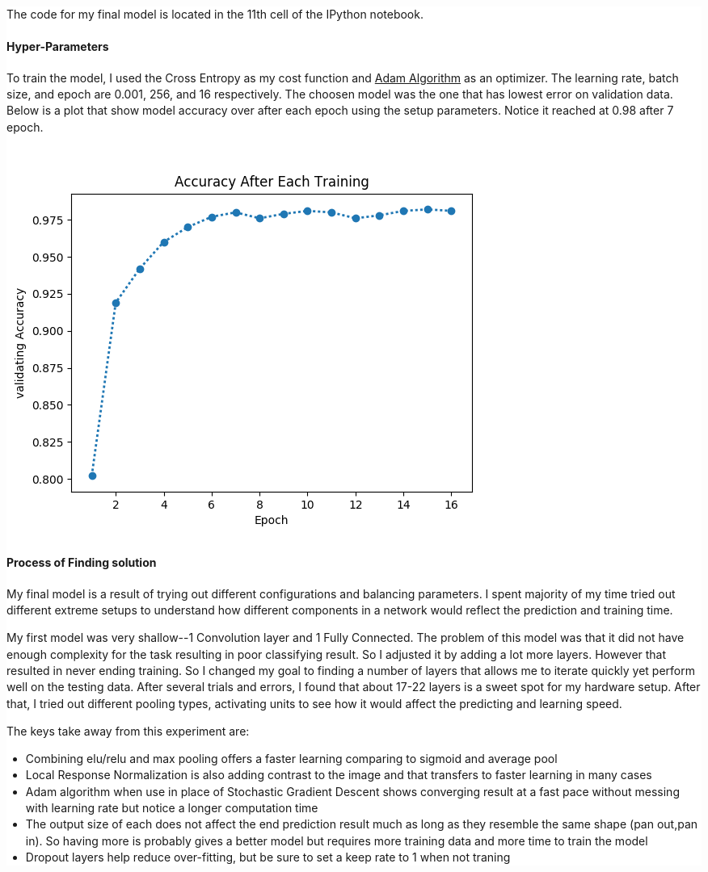 The code for my final model is located in the 11th cell of the IPython notebook.


#### Hyper-Parameters

To train the model, I used the Cross Entropy as my cost function and [Adam Algorithm](https://arxiv.org/pdf/1412.6980v8.pdf) as an optimizer. The learning rate, batch size, and epoch are 0.001, 256, and 16 respectively. The choosen model was the one that has lowest error on validation data. Below is a plot that show model accuracy over after each epoch using the setup parameters. Notice it reached at 0.98 after 7 epoch.

![learning rate over time](img/learning.png)

#### Process of Finding solution

My final model is a result of trying out different configurations and balancing parameters. I spent majority of my time tried out different extreme setups to understand how different components in a network would reflect the prediction and training time. 

My first model was very shallow--1 Convolution layer and 1 Fully Connected. The problem of this model was that it did not have enough complexity for the task resulting in poor classifying result. So I adjusted it by adding a lot more layers. However that resulted in never ending training. So I changed my goal to finding a number of layers that allows me to iterate quickly yet perform well on the testing data. After several trials and errors, I found that about 17-22 layers is a sweet spot for my hardware setup. After that, I tried out different pooling types, activating units to see how it would affect the predicting and learning speed. 

The keys take away from this experiment are:

- Combining elu/relu and max pooling offers a faster learning comparing to sigmoid and average pool
- Local Response Normalization is also adding contrast to the image and that transfers to faster learning in many cases
- Adam algorithm when use in place of Stochastic Gradient Descent shows converging result at a fast pace without messing with learning rate but notice a longer computation time
- The output size of each does not affect the end prediction result much as long as they resemble the same shape (pan out,pan in). So having more is probably gives a better model but requires more training data and more time to train the model
- Dropout layers help reduce over-fitting, but be sure to set a keep rate to 1 when not traning
